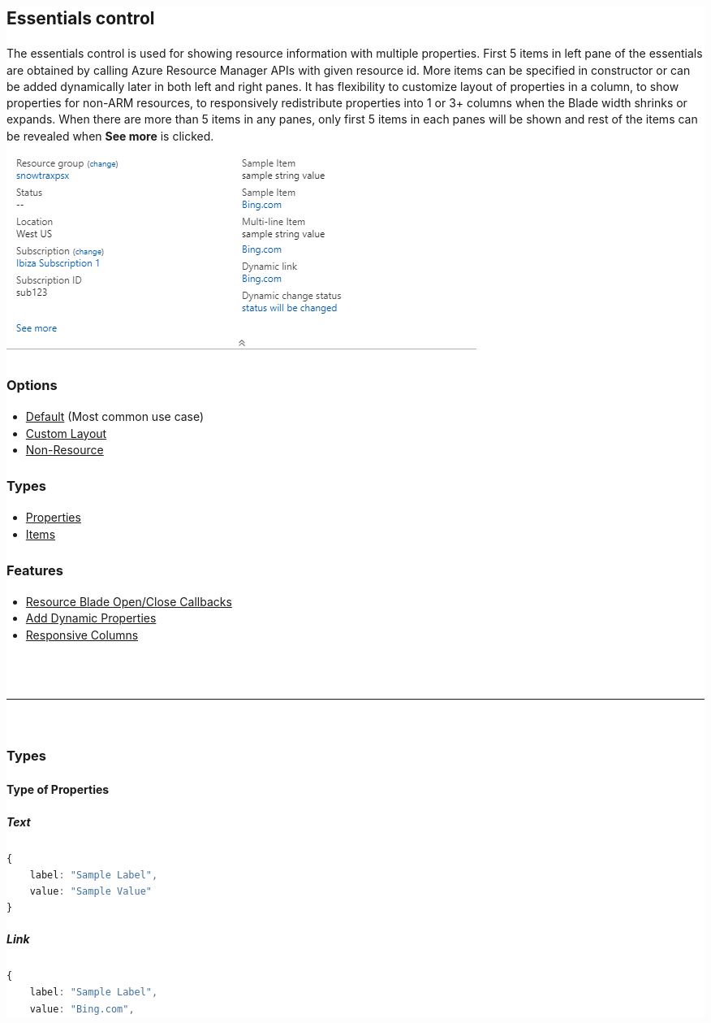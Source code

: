 <a name="essentials-control"></a>
## Essentials control

The essentials control is used for showing resource information with multiple properties.
First 5 items in left pane of the essentials are obtained by calling Azure Resource Manager APIs with given resource id.
More items can be specified in constructor or can be added dynamically later in both left and right panes.
It has flexibility to customize layout of properties in a column, to show properties for non-ARM resources, to responsively redistribute properties into 1 or 3+ columns when the Blade width shrinks or expands.
When there are more than 5 items in any panes, only first 5 items in each panes will be shown and rest of the items can be revealed when **See more** is clicked.

![Essentials][essentials-sample]

<a name="essentialsOptions"></a>
<a name="essentials-control-options"></a>
### Options
- [Default](#defaultEssentials) (Most common use case)
- [Custom Layout](#customLayoutEssentials)
- [Non-Resource](#nonResourceEssentials)

<a name="essentialsTypes"></a>
<a name="essentials-control-types"></a>
### Types
- [Properties](#essentialsProperties)
- [Items](#essentialsItems)

<a name="essentialsFeatures"></a>
<a name="essentials-control-features"></a>
### Features
- [Resource Blade Open/Close Callbacks](#essentialsCallbacks)
- [Add Dynamic Properties](#essentialsDynamicProps)
- [Responsive Columns](#responsiveEssentials)

<br><br>

---

<br>

<a name="essentialsProperties"></a>
<a name="essentials-control-types"></a>
### Types

<a name="essentials-control-types-type-of-properties"></a>
#### Type of Properties

<a name="essentials-control-types-type-of-properties-text"></a>
##### Text
```typescript
{
    label: "Sample Label",
    value: "Sample Value"
}
```
<a name="essentials-control-types-type-of-properties-link"></a>
##### Link
```typescript
{
    label: "Sample Label",
    value: "Bing.com",
```

[essentials-sample]: ../media/portalfx-controls/essentials.png